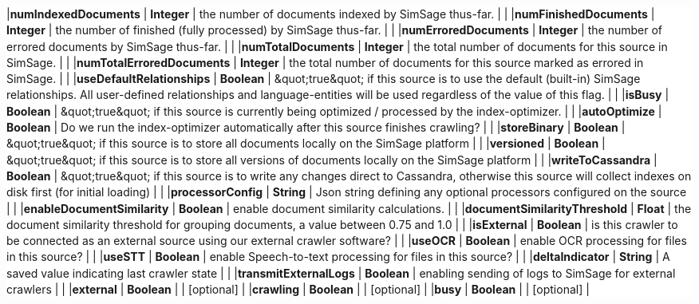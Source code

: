 |**numIndexedDocuments** | **Integer** | the number of documents indexed by SimSage thus-far. |  |
|**numFinishedDocuments** | **Integer** | the number of finished (fully processed) by SimSage thus-far. |  |
|**numErroredDocuments** | **Integer** | the number of errored documents by SimSage thus-far. |  |
|**numTotalDocuments** | **Integer** | the total number of documents for this source in SimSage. |  |
|**numTotalErroredDocuments** | **Integer** | the total number of documents for this source marked as errored in SimSage. |  |
|**useDefaultRelationships** | **Boolean** | \&quot;true\&quot; if this source is to use the default (built-in) SimSage relationships.  All user-defined relationships and language-entities will be used regardless of the value of this flag. |  |
|**isBusy** | **Boolean** | \&quot;true\&quot; if this source is currently being optimized / processed by the index-optimizer. |  |
|**autoOptimize** | **Boolean** | Do we run the index-optimizer automatically after this source finishes crawling? |  |
|**storeBinary** | **Boolean** | \&quot;true\&quot; if this source is to store all documents locally on the SimSage platform |  |
|**versioned** | **Boolean** | \&quot;true\&quot; if this source is to store all versions of documents locally on the SimSage platform |  |
|**writeToCassandra** | **Boolean** | \&quot;true\&quot; if this source is to write any changes direct to Cassandra, otherwise this source will collect indexes on disk first (for initial loading) |  |
|**processorConfig** | **String** | Json string defining any optional processors configured on the source |  |
|**enableDocumentSimilarity** | **Boolean** | enable document similarity calculations. |  |
|**documentSimilarityThreshold** | **Float** | the document similarity threshold for grouping documents, a value between 0.75 and 1.0 |  |
|**isExternal** | **Boolean** | is this crawler to be connected as an external source using our external crawler software? |  |
|**useOCR** | **Boolean** | enable OCR processing for files in this source? |  |
|**useSTT** | **Boolean** | enable Speech-to-text processing for files in this source? |  |
|**deltaIndicator** | **String** | A saved value indicating last crawler state |  |
|**transmitExternalLogs** | **Boolean** | enabling sending of logs to SimSage for external crawlers |  |
|**external** | **Boolean** |  |  [optional] |
|**crawling** | **Boolean** |  |  [optional] |
|**busy** | **Boolean** |  |  [optional] |



